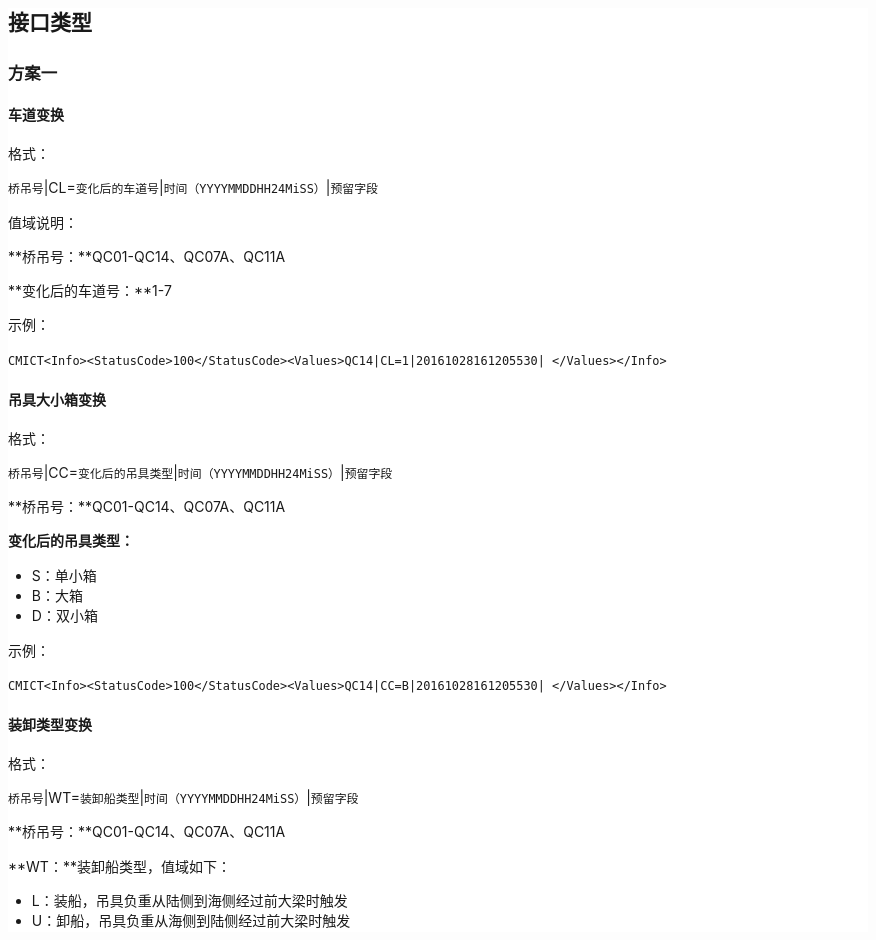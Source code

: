 



## 接口类型

### 方案一

#### 车道变换

格式：

`桥吊号`|CL=`变化后的车道号`|`时间（YYYYMMDDHH24MiSS）`|`预留字段`

值域说明：

**桥吊号：**QC01-QC14、QC07A、QC11A

**变化后的车道号：**1-7

示例：

```command
CMICT<Info><StatusCode>100</StatusCode><Values>QC14|CL=1|20161028161205530| </Values></Info>
```

#### 吊具大小箱变换

格式：

`桥吊号`|CC=`变化后的吊具类型`|`时间（YYYYMMDDHH24MiSS）`|`预留字段`

**桥吊号：**QC01-QC14、QC07A、QC11A

**变化后的吊具类型：**

- S：单小箱
- B：大箱
- D：双小箱



示例：

```command
CMICT<Info><StatusCode>100</StatusCode><Values>QC14|CC=B|20161028161205530| </Values></Info>
```



#### 装卸类型变换

格式：

`桥吊号`|WT=`装卸船类型`|`时间（YYYYMMDDHH24MiSS）`|`预留字段`

**桥吊号：**QC01-QC14、QC07A、QC11A

**WT：**装卸船类型，值域如下：

- L：装船，吊具负重从陆侧到海侧经过前大梁时触发
- U：卸船，吊具负重从海侧到陆侧经过前大梁时触发
